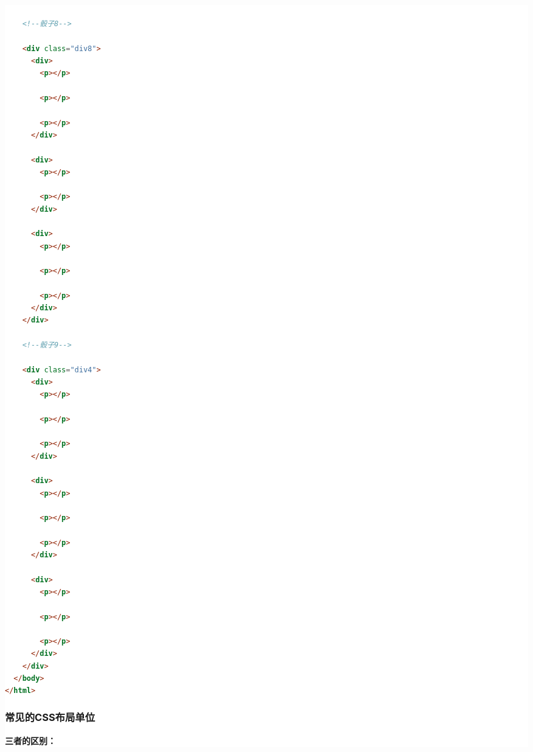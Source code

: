 ```html

    <!--骰子8-->

    <div class="div8">
      <div>
        <p></p>

        <p></p>

        <p></p>
      </div>

      <div>
        <p></p>

        <p></p>
      </div>

      <div>
        <p></p>

        <p></p>

        <p></p>
      </div>
    </div>

    <!--骰子9-->

    <div class="div4">
      <div>
        <p></p>

        <p></p>

        <p></p>
      </div>

      <div>
        <p></p>

        <p></p>

        <p></p>
      </div>

      <div>
        <p></p>

        <p></p>

        <p></p>
      </div>
    </div>
  </body>
</html>
```
### 常见的CSS布局单位
**三者的区别：**
